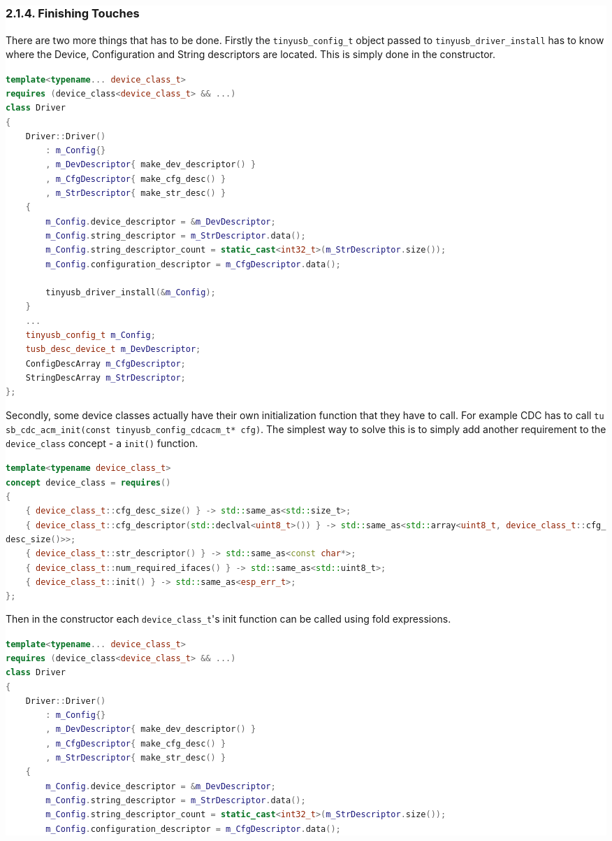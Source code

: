 ### 2.1.4. Finishing Touches

There are two more things that has to be done. Firstly the `tinyusb_config_t` object passed to `tinyusb_driver_install` has to know where the Device, Configuration and String descriptors are located. This is simply done in the constructor.

````c++
template<typename... device_class_t>
requires (device_class<device_class_t> && ...)
class Driver
{
    Driver::Driver()
        : m_Config{}
        , m_DevDescriptor{ make_dev_descriptor() }
        , m_CfgDescriptor{ make_cfg_desc() }
        , m_StrDescriptor{ make_str_desc() }
    {
        m_Config.device_descriptor = &m_DevDescriptor;
        m_Config.string_descriptor = m_StrDescriptor.data();
        m_Config.string_descriptor_count = static_cast<int32_t>(m_StrDescriptor.size());
        m_Config.configuration_descriptor = m_CfgDescriptor.data();

        tinyusb_driver_install(&m_Config);
    }
    ...
    tinyusb_config_t m_Config;
    tusb_desc_device_t m_DevDescriptor;
    ConfigDescArray m_CfgDescriptor;
    StringDescArray m_StrDescriptor;
};
````

Secondly, some device classes actually have their own initialization function that they have to call. For example CDC has to call `tusb_cdc_acm_init(const tinyusb_config_cdcacm_t* cfg)`. The simplest way to solve this is to simply add another requirement to the `device_class` concept - a `init()` function.

````c++
template<typename device_class_t>
concept device_class = requires()
{
    { device_class_t::cfg_desc_size() } -> std::same_as<std::size_t>;
    { device_class_t::cfg_descriptor(std::declval<uint8_t>()) } -> std::same_as<std::array<uint8_t, device_class_t::cfg_desc_size()>>;
    { device_class_t::str_descriptor() } -> std::same_as<const char*>;
    { device_class_t::num_required_ifaces() } -> std::same_as<std::uint8_t>;
    { device_class_t::init() } -> std::same_as<esp_err_t>;
};
````

Then in the constructor each `device_class_t`'s init function can be called using fold expressions.

````c++
template<typename... device_class_t>
requires (device_class<device_class_t> && ...)
class Driver
{
    Driver::Driver()
        : m_Config{}
        , m_DevDescriptor{ make_dev_descriptor() }
        , m_CfgDescriptor{ make_cfg_desc() }
        , m_StrDescriptor{ make_str_desc() }
    {
        m_Config.device_descriptor = &m_DevDescriptor;
        m_Config.string_descriptor = m_StrDescriptor.data();
        m_Config.string_descriptor_count = static_cast<int32_t>(m_StrDescriptor.size());
        m_Config.configuration_descriptor = m_CfgDescriptor.data();
````